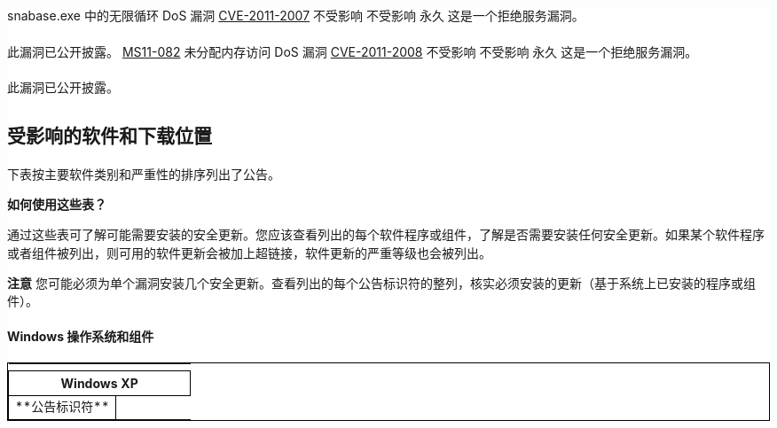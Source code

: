 <td style="border:1px solid black;">snabase.exe 中的无限循环 DoS 漏洞</td>
<td style="border:1px solid black;"><a href="https://www.cve.mitre.org/cgi-bin/cvename.cgi?name=cve-2011-2007">CVE-2011-2007</a></td>
<td style="border:1px solid black;">不受影响</td>
<td style="border:1px solid black;">不受影响</td>
<td style="border:1px solid black;">永久</td>
<td style="border:1px solid black;">这是一个拒绝服务漏洞。<br />
<br />
此漏洞已公开披露。</td>
</tr>
<tr class="even">
<td style="border:1px solid black;"><a href="https://go.microsoft.com/fwlink/?linkid=228596">MS11-082</a></td>
<td style="border:1px solid black;">未分配内存访问 DoS 漏洞</td>
<td style="border:1px solid black;"><a href="https://www.cve.mitre.org/cgi-bin/cvename.cgi?name=cve-2011-2008">CVE-2011-2008</a></td>
<td style="border:1px solid black;">不受影响</td>
<td style="border:1px solid black;">不受影响</td>
<td style="border:1px solid black;">永久</td>
<td style="border:1px solid black;">这是一个拒绝服务漏洞。<br />
<br />
此漏洞已公开披露。</td>
</tr>
</tbody>
</table>


受影响的软件和下载位置
----------------------

下表按主要软件类别和严重性的排序列出了公告。

**如何使用这些表？**

通过这些表可了解可能需要安装的安全更新。您应该查看列出的每个软件程序或组件，了解是否需要安装任何安全更新。如果某个软件程序或者组件被列出，则可用的软件更新会被加上超链接，软件更新的严重等级也会被列出。

**注意** 您可能必须为单个漏洞安装几个安全更新。查看列出的每个公告标识符的整列，核实必须安装的更新（基于系统上已安装的程序或组件）。

#### Windows 操作系统和组件

<p> </p>
<table style="border:1px solid black;">
<tr class="thead">
<th>
</th>
<th>
</th>
<th>
</th>
<th>
</th>
<th>
</th>
<th>
</th>
<th>
</th>
</tr>
<tr>
<th colspan="7" style="border:1px solid black;">
Windows XP
</th>
</tr>
<tr>
<td style="border:1px solid black;">
**公告标识符**
